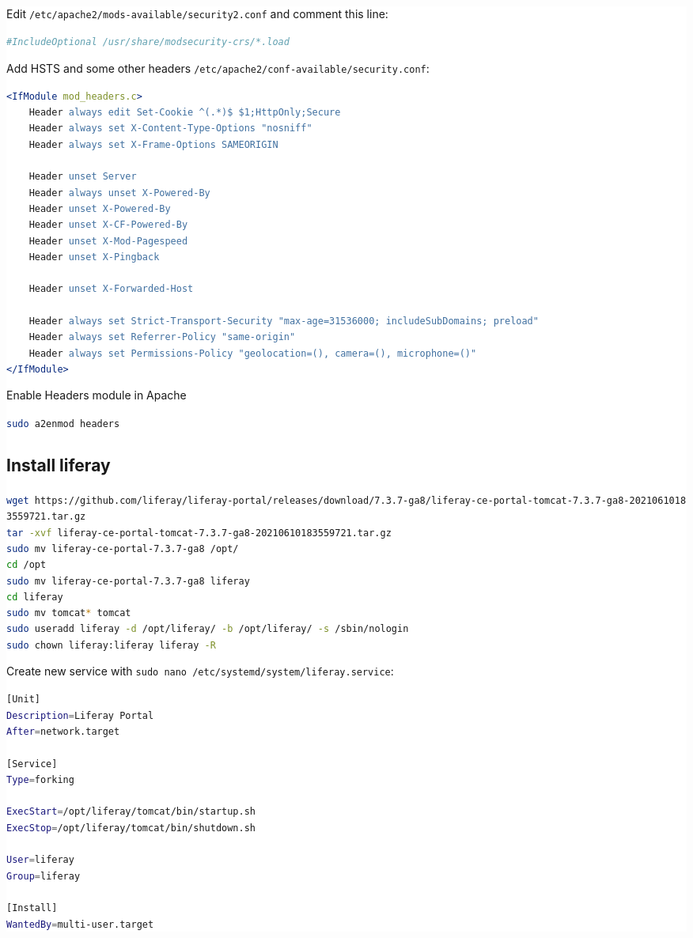 Edit `/etc/apache2/mods-available/security2.conf` and comment this line:

```apache
#IncludeOptional /usr/share/modsecurity-crs/*.load
```

Add HSTS and some other headers `/etc/apache2/conf-available/security.conf`:

```apache
<IfModule mod_headers.c>
	Header always edit Set-Cookie ^(.*)$ $1;HttpOnly;Secure
	Header always set X-Content-Type-Options "nosniff"
	Header always set X-Frame-Options SAMEORIGIN

	Header unset Server
	Header always unset X-Powered-By
	Header unset X-Powered-By
	Header unset X-CF-Powered-By
	Header unset X-Mod-Pagespeed
	Header unset X-Pingback

	Header unset X-Forwarded-Host

	Header always set Strict-Transport-Security "max-age=31536000; includeSubDomains; preload"
	Header always set Referrer-Policy "same-origin"
	Header always set Permissions-Policy "geolocation=(), camera=(), microphone=()"
</IfModule>
```

Enable Headers module in Apache

```bash
sudo a2enmod headers
```

## Install liferay

```bash
wget https://github.com/liferay/liferay-portal/releases/download/7.3.7-ga8/liferay-ce-portal-tomcat-7.3.7-ga8-20210610183559721.tar.gz
tar -xvf liferay-ce-portal-tomcat-7.3.7-ga8-20210610183559721.tar.gz
sudo mv liferay-ce-portal-7.3.7-ga8 /opt/
cd /opt
sudo mv liferay-ce-portal-7.3.7-ga8 liferay
cd liferay
sudo mv tomcat* tomcat
sudo useradd liferay -d /opt/liferay/ -b /opt/liferay/ -s /sbin/nologin
sudo chown liferay:liferay liferay -R
```

Create new service with `sudo nano /etc/systemd/system/liferay.service`:

```bash
[Unit]
Description=Liferay Portal
After=network.target

[Service]
Type=forking

ExecStart=/opt/liferay/tomcat/bin/startup.sh
ExecStop=/opt/liferay/tomcat/bin/shutdown.sh

User=liferay
Group=liferay

[Install]
WantedBy=multi-user.target
```